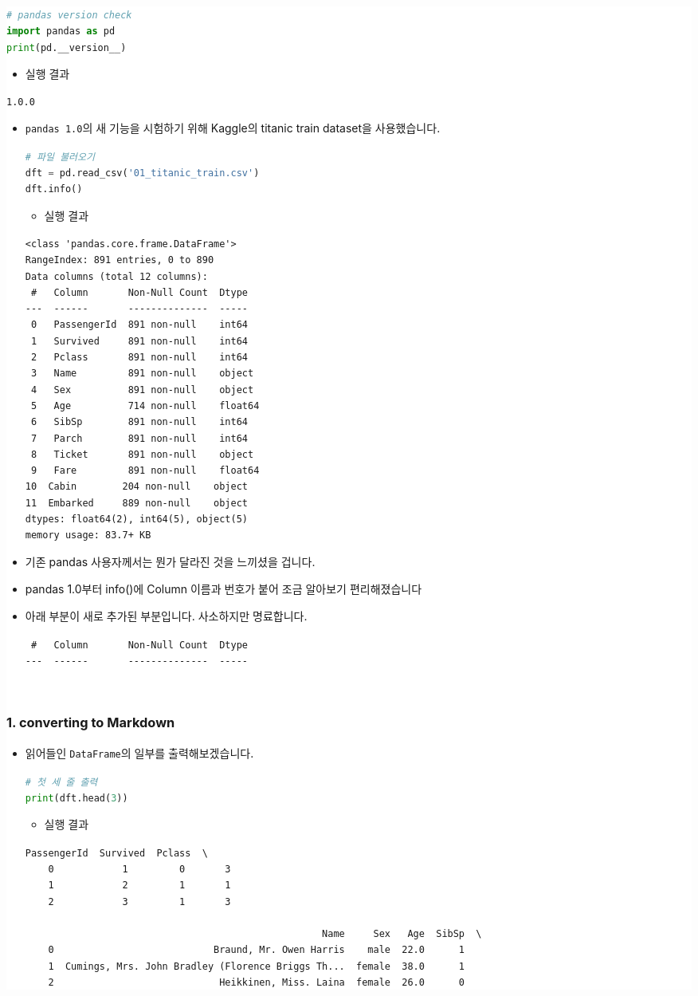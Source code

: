   ```python
  # pandas version check
  import pandas as pd
  print(pd.__version__)
  ```
  * 실행 결과
  ```
  1.0.0
  ```

* `pandas 1.0`의 새 기능을 시험하기 위해 Kaggle의 titanic train dataset을 사용했습니다.

  ```python
  # 파일 불러오기
  dft = pd.read_csv('01_titanic_train.csv')
  dft.info()
  ```
  * 실행 결과
  ```
  <class 'pandas.core.frame.DataFrame'>
  RangeIndex: 891 entries, 0 to 890
  Data columns (total 12 columns):
   #   Column       Non-Null Count  Dtype  
  ---  ------       --------------  -----  
   0   PassengerId  891 non-null    int64  
   1   Survived     891 non-null    int64  
   2   Pclass       891 non-null    int64  
   3   Name         891 non-null    object 
   4   Sex          891 non-null    object 
   5   Age          714 non-null    float64
   6   SibSp        891 non-null    int64  
   7   Parch        891 non-null    int64  
   8   Ticket       891 non-null    object 
   9   Fare         891 non-null    float64
  10  Cabin        204 non-null    object 
  11  Embarked     889 non-null    object 
  dtypes: float64(2), int64(5), object(5)
  memory usage: 83.7+ KB
  ```

* 기존 pandas 사용자께서는 뭔가 달라진 것을 느끼셨을 겁니다.
* pandas 1.0부터 info()에 Column 이름과 번호가 붙어 조금 알아보기 편리해졌습니다
* 아래 부분이 새로 추가된 부분입니다. 사소하지만 명료합니다.

  ```
   #   Column       Non-Null Count  Dtype  
  ---  ------       --------------  -----  
  ```
<br>

### 1. converting to Markdown
* 읽어들인 `DataFrame`의 일부를 출력해보겠습니다.

  ```python
  # 첫 세 줄 출력
  print(dft.head(3))
  ```
  * 실행 결과
  ```
  PassengerId  Survived  Pclass  \
      0            1         0       3   
      1            2         1       1   
      2            3         1       3   
      
                                                      Name     Sex   Age  SibSp  \
      0                            Braund, Mr. Owen Harris    male  22.0      1   
      1  Cumings, Mrs. John Bradley (Florence Briggs Th...  female  38.0      1   
      2                             Heikkinen, Miss. Laina  female  26.0      0   
  ```